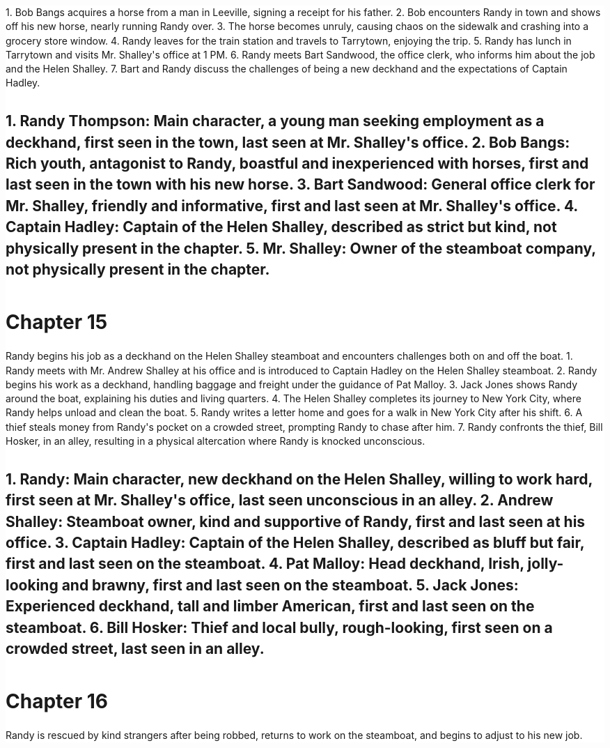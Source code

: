 <events>
1. Bob Bangs acquires a horse from a man in Leeville, signing a receipt for his father.
2. Bob encounters Randy in town and shows off his new horse, nearly running Randy over.
3. The horse becomes unruly, causing chaos on the sidewalk and crashing into a grocery store window.
4. Randy leaves for the train station and travels to Tarrytown, enjoying the trip.
5. Randy has lunch in Tarrytown and visits Mr. Shalley's office at 1 PM.
6. Randy meets Bart Sandwood, the office clerk, who informs him about the job and the Helen Shalley.
7. Bart and Randy discuss the challenges of being a new deckhand and the expectations of Captain Hadley.
</events>

<characters>1. Randy Thompson: Main character, a young man seeking employment as a deckhand, first seen in the town, last seen at Mr. Shalley's office.
2. Bob Bangs: Rich youth, antagonist to Randy, boastful and inexperienced with horses, first and last seen in the town with his new horse.
3. Bart Sandwood: General office clerk for Mr. Shalley, friendly and informative, first and last seen at Mr. Shalley's office.
4. Captain Hadley: Captain of the Helen Shalley, described as strict but kind, not physically present in the chapter.
5. Mr. Shalley: Owner of the steamboat company, not physically present in the chapter.</characters>
----------------
# Chapter 15
<synopsis>
Randy begins his job as a deckhand on the Helen Shalley steamboat and encounters challenges both on and off the boat.
</synopsis>

<events>
1. Randy meets with Mr. Andrew Shalley at his office and is introduced to Captain Hadley on the Helen Shalley steamboat.
2. Randy begins his work as a deckhand, handling baggage and freight under the guidance of Pat Malloy.
3. Jack Jones shows Randy around the boat, explaining his duties and living quarters.
4. The Helen Shalley completes its journey to New York City, where Randy helps unload and clean the boat.
5. Randy writes a letter home and goes for a walk in New York City after his shift.
6. A thief steals money from Randy's pocket on a crowded street, prompting Randy to chase after him.
7. Randy confronts the thief, Bill Hosker, in an alley, resulting in a physical altercation where Randy is knocked unconscious.
</events>

<characters>1. Randy: Main character, new deckhand on the Helen Shalley, willing to work hard, first seen at Mr. Shalley's office, last seen unconscious in an alley.
2. Andrew Shalley: Steamboat owner, kind and supportive of Randy, first and last seen at his office.
3. Captain Hadley: Captain of the Helen Shalley, described as bluff but fair, first and last seen on the steamboat.
4. Pat Malloy: Head deckhand, Irish, jolly-looking and brawny, first and last seen on the steamboat.
5. Jack Jones: Experienced deckhand, tall and limber American, first and last seen on the steamboat.
6. Bill Hosker: Thief and local bully, rough-looking, first seen on a crowded street, last seen in an alley.</characters>
----------------
# Chapter 16
<synopsis>
Randy is rescued by kind strangers after being robbed, returns to work on the steamboat, and begins to adjust to his new job.